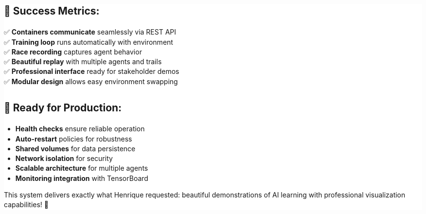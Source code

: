 ## 🎉 **Success Metrics:**

✅ **Containers communicate** seamlessly via REST API  
✅ **Training loop** runs automatically with environment  
✅ **Race recording** captures agent behavior  
✅ **Beautiful replay** with multiple agents and trails  
✅ **Professional interface** ready for stakeholder demos  
✅ **Modular design** allows easy environment swapping  

## 🚀 **Ready for Production:**

- **Health checks** ensure reliable operation
- **Auto-restart** policies for robustness  
- **Shared volumes** for data persistence
- **Network isolation** for security
- **Scalable architecture** for multiple agents
- **Monitoring integration** with TensorBoard

This system delivers exactly what Henrique requested: beautiful demonstrations of AI learning with professional visualization capabilities! 🎯